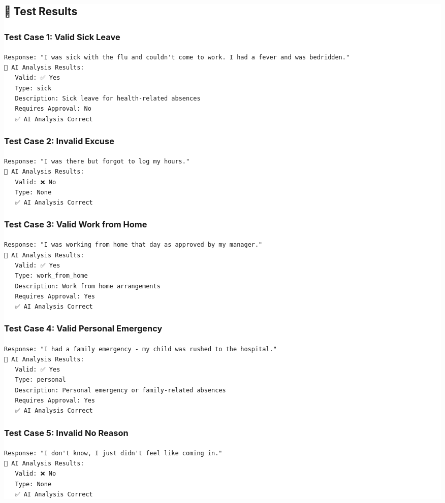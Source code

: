 ## 🧪 **Test Results**

### **Test Case 1: Valid Sick Leave**
```
Response: "I was sick with the flu and couldn't come to work. I had a fever and was bedridden."
🤖 AI Analysis Results:
   Valid: ✅ Yes
   Type: sick
   Description: Sick leave for health-related absences
   Requires Approval: No
   ✅ AI Analysis Correct
```

### **Test Case 2: Invalid Excuse**
```
Response: "I was there but forgot to log my hours."
🤖 AI Analysis Results:
   Valid: ❌ No
   Type: None
   ✅ AI Analysis Correct
```

### **Test Case 3: Valid Work from Home**
```
Response: "I was working from home that day as approved by my manager."
🤖 AI Analysis Results:
   Valid: ✅ Yes
   Type: work_from_home
   Description: Work from home arrangements
   Requires Approval: Yes
   ✅ AI Analysis Correct
```

### **Test Case 4: Valid Personal Emergency**
```
Response: "I had a family emergency - my child was rushed to the hospital."
🤖 AI Analysis Results:
   Valid: ✅ Yes
   Type: personal
   Description: Personal emergency or family-related absences
   Requires Approval: Yes
   ✅ AI Analysis Correct
```

### **Test Case 5: Invalid No Reason**
```
Response: "I don't know, I just didn't feel like coming in."
🤖 AI Analysis Results:
   Valid: ❌ No
   Type: None
   ✅ AI Analysis Correct
```
